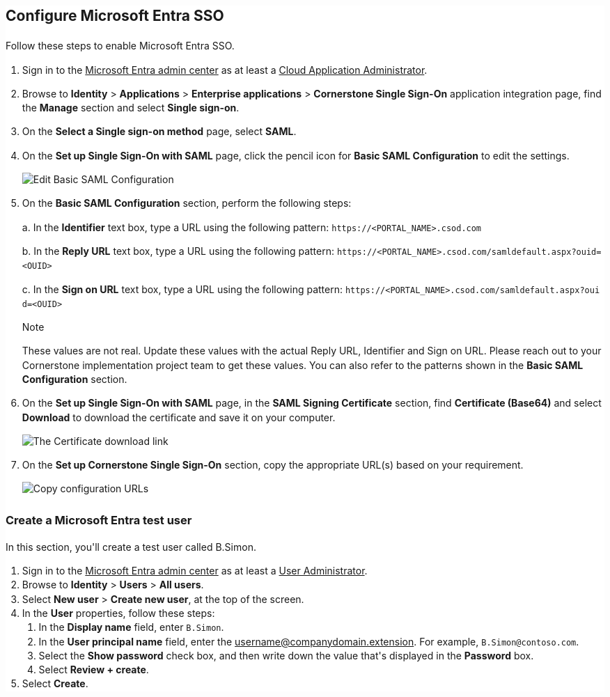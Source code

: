 <a name='configure-azure-ad-sso'></a>

## Configure Microsoft Entra SSO

Follow these steps to enable Microsoft Entra SSO.

1. Sign in to the [Microsoft Entra admin center](https://entra.microsoft.com) as at least a [Cloud Application Administrator](~/identity/role-based-access-control/permissions-reference.md#cloud-application-administrator).
1. Browse to **Identity** > **Applications** > **Enterprise applications** > **Cornerstone Single Sign-On** application integration page, find the **Manage** section and select **Single sign-on**.
1. On the **Select a Single sign-on method** page, select **SAML**.
1. On the **Set up Single Sign-On with SAML** page, click the pencil icon for **Basic SAML Configuration** to edit the settings.

   ![Edit Basic SAML Configuration](common/edit-urls.png)

1. On the **Basic SAML Configuration** section, perform the following steps:

    a. In the **Identifier** text box, type a URL using the following pattern:
    `https://<PORTAL_NAME>.csod.com`

    b. In the **Reply URL** text box, type a URL using the following pattern:
    `https://<PORTAL_NAME>.csod.com/samldefault.aspx?ouid=<OUID>`

    c. In the **Sign on URL** text box, type a URL using the following pattern:
    `https://<PORTAL_NAME>.csod.com/samldefault.aspx?ouid=<OUID>`

    > [!NOTE]
    > These values are not real. Update these values with the actual Reply URL, Identifier and Sign on URL. Please reach out to your Cornerstone implementation project team to get these values. You can also refer to the patterns shown in the **Basic SAML Configuration** section.

4. On the **Set up Single Sign-On with SAML** page, in the **SAML Signing Certificate** section,  find **Certificate (Base64)** and select **Download** to download the certificate and save it on your computer.

    ![The Certificate download link](common/certificatebase64.png)

1. On the **Set up Cornerstone Single Sign-On** section, copy the appropriate URL(s) based on your requirement.

    ![Copy configuration URLs](common/copy-configuration-urls.png)

<a name='create-an-azure-ad-test-user'></a>

### Create a Microsoft Entra test user

In this section, you'll create a test user called B.Simon.

1. Sign in to the [Microsoft Entra admin center](https://entra.microsoft.com) as at least a [User Administrator](~/identity/role-based-access-control/permissions-reference.md#user-administrator).
1. Browse to **Identity** > **Users** > **All users**.
1. Select **New user** > **Create new user**, at the top of the screen.
1. In the **User** properties, follow these steps:
   1. In the **Display name** field, enter `B.Simon`.  
   1. In the **User principal name** field, enter the username@companydomain.extension. For example, `B.Simon@contoso.com`.
   1. Select the **Show password** check box, and then write down the value that's displayed in the **Password** box.
   1. Select **Review + create**.
1. Select **Create**.
